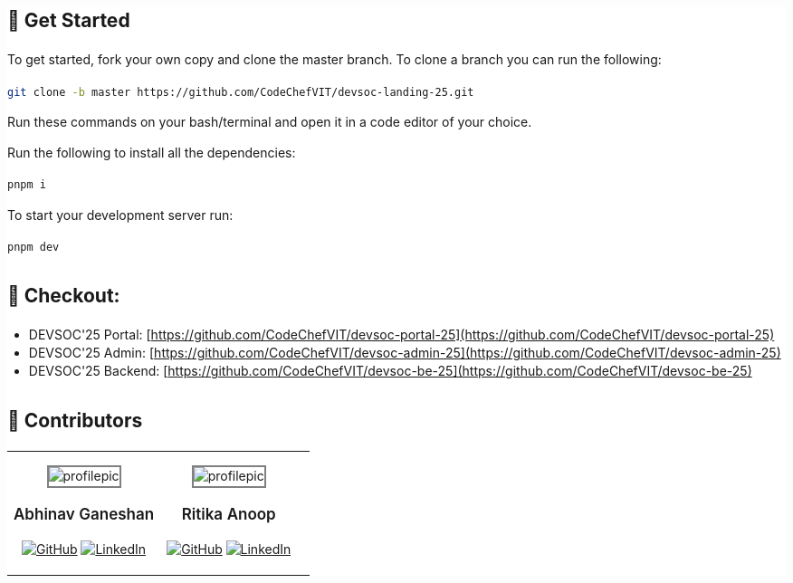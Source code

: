 ## 🏁 Get Started

To get started, fork your own copy and clone the master branch. To clone a branch you can run the following:

```bash
git clone -b master https://github.com/CodeChefVIT/devsoc-landing-25.git
```

Run these commands on your bash/terminal and open it in a code editor of your choice.

Run the following to install all the dependencies:

```bash
pnpm i
```

To start your development server run:

```bash
pnpm dev
```

## 📝 Checkout:

- DEVSOC'25 Portal: [https://github.com/CodeChefVIT/devsoc-portal-25](https://github.com/CodeChefVIT/devsoc-portal-25)
- DEVSOC'25 Admin: [https://github.com/CodeChefVIT/devsoc-admin-25](https://github.com/CodeChefVIT/devsoc-admin-25)
- DEVSOC'25 Backend: [https://github.com/CodeChefVIT/devsoc-be-25](https://github.com/CodeChefVIT/devsoc-be-25)

## 🚀 Contributors

<table>
<tr align="center">
<td>
	<p align="center">
		<img src = "https://avatars.githubusercontent.com/u/56132559?v=4" width="200" height="200" alt="profilepic" style="border: 2px solid grey; width: 170px; height:170px">
	</p>
	<p style="font-size:17px; font-weight:600;">Abhinav Ganeshan</p>
	<p align="center">
		<a href = "https://github.com/Abh1noob"><img src = "http://www.iconninja.com/files/241/825/211/round-collaboration-social-github-code-circle-network-icon.svg" width="36" height = "36" alt="GitHub"/></a>
		<a href = "https://www.linkedin.com/in/abhinav-gk/">
			<img src = "http://www.iconninja.com/files/863/607/751/network-linkedin-social-connection-circular-circle-media-icon.svg" width="36" height="36" alt="LinkedIn"/>
		</a>
	</p>
</td>

<td>
	<p align="center">
		<img src = "https://avatars.githubusercontent.com/u/163532614?s=96&v=4" width="200" height="200" alt="profilepic" style="border: 2px solid grey; width: 170px; height:170px">
	</p>
	<p style="font-size:17px; font-weight:600;">Ritika Anoop</p>
	<p align="center">
		<a href = "https://github.com/ritikanairr"><img src = "http://www.iconninja.com/files/241/825/211/round-collaboration-social-github-code-circle-network-icon.svg" width="36" height = "36" alt="GitHub"/></a>
		<a href = "https://www.linkedin.com/in/ritika-anoop-69280028a/">
			<img src = "http://www.iconninja.com/files/863/607/751/network-linkedin-social-connection-circular-circle-media-icon.svg" width="36" height="36" alt="LinkedIn"/>
		</a>
	</p>
</td>
<td>
	<p align="center">